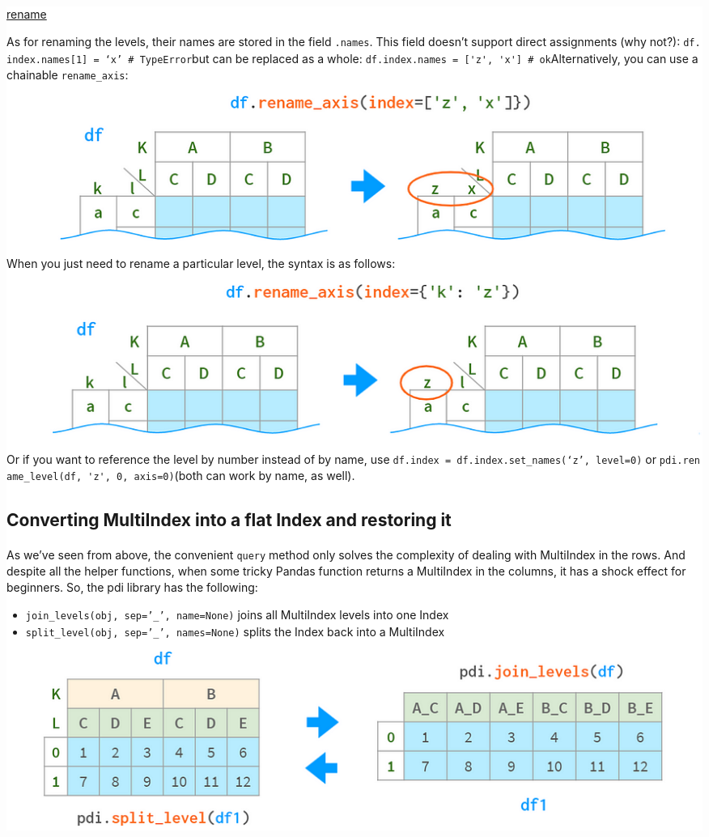 [rename](https://pandas.pydata.org/docs/reference/api/pandas.DataFrame.rename.html)

As for renaming the levels, their names are stored in the field `.names`. This field doesn’t support direct assignments (why not?):
`df.index.names[1] = ‘x’ # TypeError`but can be replaced as a whole:
`df.index.names = ['z', 'x'] # ok`Alternatively, you can use a chainable `rename_axis`:

![img](pandas.assets/1YjMJynWI_1VrpiBQqCGXVA.png)

When you just need to rename a particular level, the syntax is as follows:

![img](pandas.assets/1zldan9nZi8LOgaMZAWdrHA.png)

Or if you want to reference the level by number instead of by name, use
`df.index = df.index.set_names(‘z’, level=0)` or
`pdi.rename_level(df, 'z', 0, axis=0)`(both can work by name, as well).

## Converting MultiIndex into a flat Index and restoring it

As we’ve seen from above, the convenient `query` method only solves the complexity of dealing with MultiIndex in the rows. And despite all the helper functions, when some tricky Pandas function returns a MultiIndex in the columns, it has a shock effect for beginners. So, the pdi library has the following:

- `join_levels(obj, sep=’_’, name=None)` joins all MultiIndex levels into one Index
- `split_level(obj, sep=’_’, names=None)` splits the Index back into a MultiIndex

![img](pandas.assets/1NPKzUS-XT4QyVwcC6BQQKQ.png)

